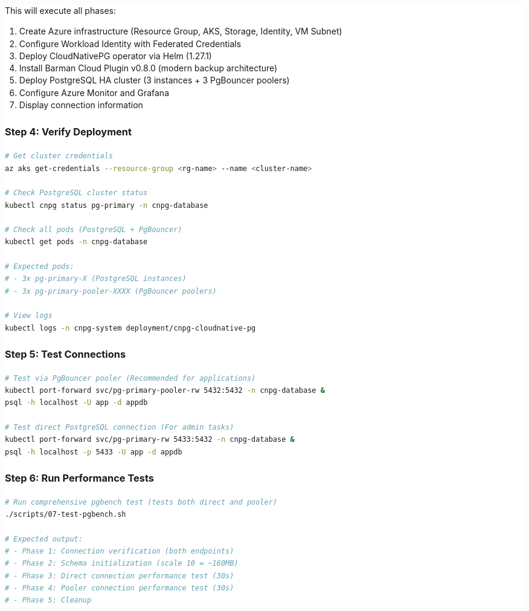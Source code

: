 This will execute all phases:
1. Create Azure infrastructure (Resource Group, AKS, Storage, Identity, VM Subnet)
2. Configure Workload Identity with Federated Credentials
3. Deploy CloudNativePG operator via Helm (1.27.1)
4. Install Barman Cloud Plugin v0.8.0 (modern backup architecture)
5. Deploy PostgreSQL HA cluster (3 instances + 3 PgBouncer poolers)
6. Configure Azure Monitor and Grafana
7. Display connection information

### Step 4: Verify Deployment
```bash
# Get cluster credentials
az aks get-credentials --resource-group <rg-name> --name <cluster-name>

# Check PostgreSQL cluster status
kubectl cnpg status pg-primary -n cnpg-database

# Check all pods (PostgreSQL + PgBouncer)
kubectl get pods -n cnpg-database

# Expected pods:
# - 3x pg-primary-X (PostgreSQL instances)
# - 3x pg-primary-pooler-XXXX (PgBouncer poolers)

# View logs
kubectl logs -n cnpg-system deployment/cnpg-cloudnative-pg
```

### Step 5: Test Connections
```bash
# Test via PgBouncer pooler (Recommended for applications)
kubectl port-forward svc/pg-primary-pooler-rw 5432:5432 -n cnpg-database &
psql -h localhost -U app -d appdb

# Test direct PostgreSQL connection (For admin tasks)
kubectl port-forward svc/pg-primary-rw 5433:5432 -n cnpg-database &
psql -h localhost -p 5433 -U app -d appdb
```

### Step 6: Run Performance Tests
```bash
# Run comprehensive pgbench test (tests both direct and pooler)
./scripts/07-test-pgbench.sh

# Expected output:
# - Phase 1: Connection verification (both endpoints)
# - Phase 2: Schema initialization (scale 10 = ~160MB)
# - Phase 3: Direct connection performance test (30s)
# - Phase 4: Pooler connection performance test (30s)
# - Phase 5: Cleanup
```
